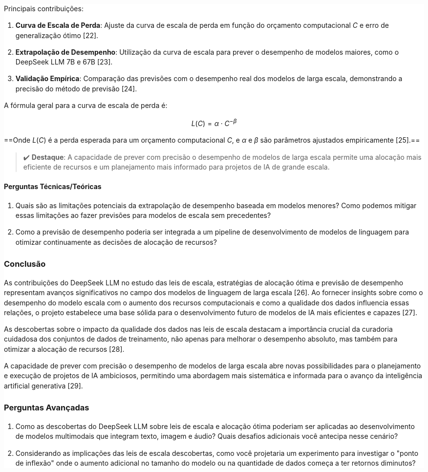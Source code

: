 Principais contribuições:

1. **Curva de Escala de Perda**: Ajuste da curva de escala de perda em função do orçamento computacional $C$ e erro de generalização ótimo [22].

2. **Extrapolação de Desempenho**: Utilização da curva de escala para prever o desempenho de modelos maiores, como o DeepSeek LLM 7B e 67B [23].

3. **Validação Empírica**: Comparação das previsões com o desempenho real dos modelos de larga escala, demonstrando a precisão do método de previsão [24].

A fórmula geral para a curva de escala de perda é:

$$
L(C) = \alpha \cdot C^{-\beta}
$$

==Onde $L(C)$ é a perda esperada para um orçamento computacional $C$, e $\alpha$ e $\beta$ são parâmetros ajustados empiricamente [25].==

> ✔️ **Destaque**: A capacidade de prever com precisão o desempenho de modelos de larga escala permite uma alocação mais eficiente de recursos e um planejamento mais informado para projetos de IA de grande escala.

#### Perguntas Técnicas/Teóricas

1. Quais são as limitações potenciais da extrapolação de desempenho baseada em modelos menores? Como podemos mitigar essas limitações ao fazer previsões para modelos de escala sem precedentes?

2. Como a previsão de desempenho poderia ser integrada a um pipeline de desenvolvimento de modelos de linguagem para otimizar continuamente as decisões de alocação de recursos?

### Conclusão

As contribuições do DeepSeek LLM no estudo das leis de escala, estratégias de alocação ótima e previsão de desempenho representam avanços significativos no campo dos modelos de linguagem de larga escala [26]. Ao fornecer insights sobre como o desempenho do modelo escala com o aumento dos recursos computacionais e como a qualidade dos dados influencia essas relações, o projeto estabelece uma base sólida para o desenvolvimento futuro de modelos de IA mais eficientes e capazes [27].

As descobertas sobre o impacto da qualidade dos dados nas leis de escala destacam a importância crucial da curadoria cuidadosa dos conjuntos de dados de treinamento, não apenas para melhorar o desempenho absoluto, mas também para otimizar a alocação de recursos [28].

A capacidade de prever com precisão o desempenho de modelos de larga escala abre novas possibilidades para o planejamento e execução de projetos de IA ambiciosos, permitindo uma abordagem mais sistemática e informada para o avanço da inteligência artificial generativa [29].

### Perguntas Avançadas

1. Como as descobertas do DeepSeek LLM sobre leis de escala e alocação ótima poderiam ser aplicadas ao desenvolvimento de modelos multimodais que integram texto, imagem e áudio? Quais desafios adicionais você antecipa nesse cenário?

2. Considerando as implicações das leis de escala descobertas, como você projetaria um experimento para investigar o "ponto de inflexão" onde o aumento adicional no tamanho do modelo ou na quantidade de dados começa a ter retornos diminutos?
